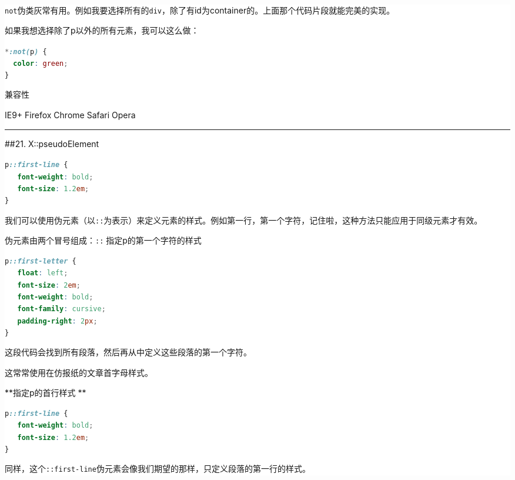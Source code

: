 `not`伪类灰常有用。例如我要选择所有的`div`，除了有id为container的。上面那个代码片段就能完美的实现。

如果我想选择除了p以外的所有元素，我可以这么做：

```css
*:not(p) {  
  color: green;  
}
```

兼容性
>
IE9+
Firefox
Chrome
Safari
Opera

---

##21. X::pseudoElement

```css
p::first-line {  
   font-weight: bold;  
   font-size: 1.2em;  
}
```

我们可以使用伪元素（以`::`为表示）来定义元素的样式。例如第一行，第一个字符，记住啦，这种方法只能应用于同级元素才有效。

伪元素由两个冒号组成：`::`
指定p的第一个字符的样式

```css
p::first-letter {  
   float: left;  
   font-size: 2em;  
   font-weight: bold;  
   font-family: cursive;  
   padding-right: 2px;  
}
```

这段代码会找到所有段落，然后再从中定义这些段落的第一个字符。

这常常使用在仿报纸的文章首字母样式。

**指定p的首行样式 **

```css
p::first-line {  
   font-weight: bold;  
   font-size: 1.2em;  
}
```

同样，这个`::first-line`伪元素会像我们期望的那样，只定义段落的第一行的样式。
